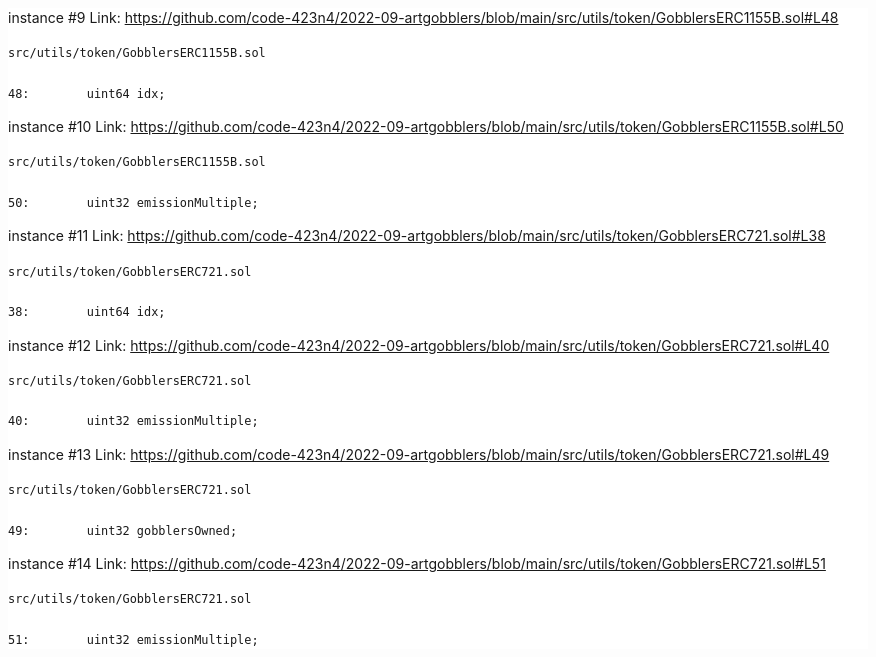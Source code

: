 instance #9
Link: https://github.com/code-423n4/2022-09-artgobblers/blob/main/src/utils/token/GobblersERC1155B.sol#L48
```solidity
src/utils/token/GobblersERC1155B.sol

48:        uint64 idx;

```

instance #10
Link: https://github.com/code-423n4/2022-09-artgobblers/blob/main/src/utils/token/GobblersERC1155B.sol#L50
```solidity
src/utils/token/GobblersERC1155B.sol

50:        uint32 emissionMultiple;

```

instance #11
Link: https://github.com/code-423n4/2022-09-artgobblers/blob/main/src/utils/token/GobblersERC721.sol#L38
```solidity
src/utils/token/GobblersERC721.sol

38:        uint64 idx;

```

instance #12
Link: https://github.com/code-423n4/2022-09-artgobblers/blob/main/src/utils/token/GobblersERC721.sol#L40
```solidity
src/utils/token/GobblersERC721.sol

40:        uint32 emissionMultiple;

```

instance #13
Link: https://github.com/code-423n4/2022-09-artgobblers/blob/main/src/utils/token/GobblersERC721.sol#L49
```solidity
src/utils/token/GobblersERC721.sol

49:        uint32 gobblersOwned;

```

instance #14
Link: https://github.com/code-423n4/2022-09-artgobblers/blob/main/src/utils/token/GobblersERC721.sol#L51
```solidity
src/utils/token/GobblersERC721.sol

51:        uint32 emissionMultiple;

```
